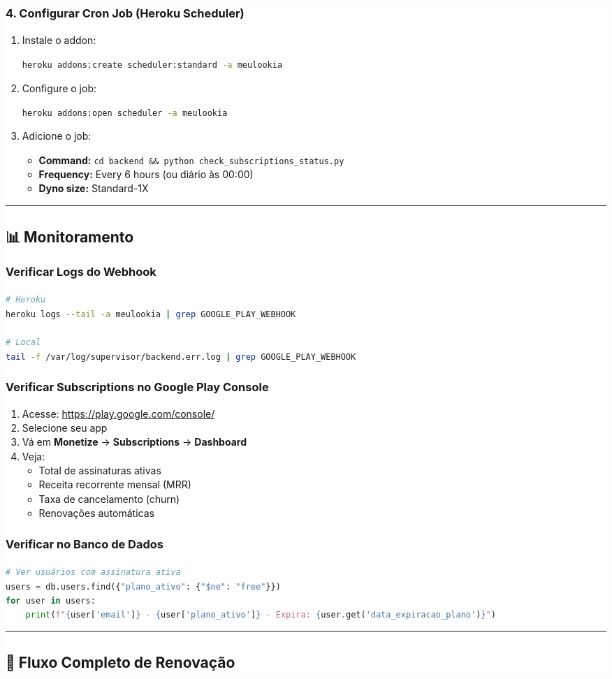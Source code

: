 ### **4. Configurar Cron Job (Heroku Scheduler)**

1. Instale o addon:
   ```bash
   heroku addons:create scheduler:standard -a meulookia
   ```

2. Configure o job:
   ```bash
   heroku addons:open scheduler -a meulookia
   ```

3. Adicione o job:
   - **Command:** `cd backend && python check_subscriptions_status.py`
   - **Frequency:** Every 6 hours (ou diário às 00:00)
   - **Dyno size:** Standard-1X

---

## 📊 Monitoramento

### **Verificar Logs do Webhook**

```bash
# Heroku
heroku logs --tail -a meulookia | grep GOOGLE_PLAY_WEBHOOK

# Local
tail -f /var/log/supervisor/backend.err.log | grep GOOGLE_PLAY_WEBHOOK
```

### **Verificar Subscriptions no Google Play Console**

1. Acesse: https://play.google.com/console/
2. Selecione seu app
3. Vá em **Monetize** → **Subscriptions** → **Dashboard**
4. Veja:
   - Total de assinaturas ativas
   - Receita recorrente mensal (MRR)
   - Taxa de cancelamento (churn)
   - Renovações automáticas

### **Verificar no Banco de Dados**

```python
# Ver usuários com assinatura ativa
users = db.users.find({"plano_ativo": {"$ne": "free"}})
for user in users:
    print(f"{user['email']} - {user['plano_ativo']} - Expira: {user.get('data_expiracao_plano')}")
```

---

## 🔄 Fluxo Completo de Renovação
